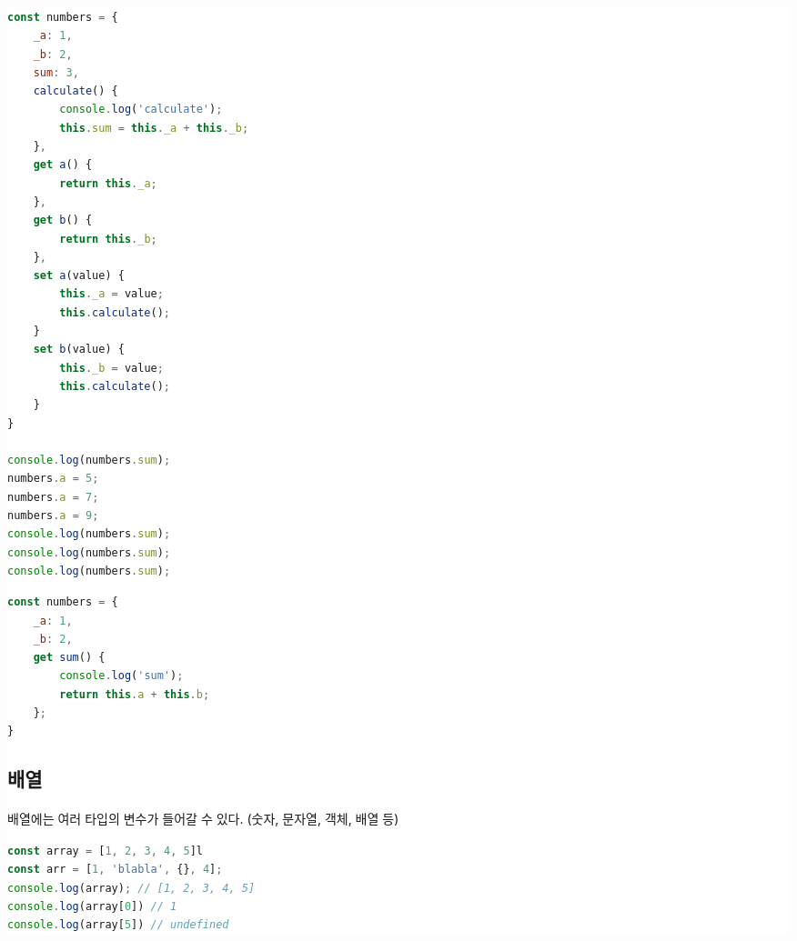 ```javascript
const numbers = {
    _a: 1,
    _b: 2,
    sum: 3,
    calculate() {
        console.log('calculate');
        this.sum = this._a + this._b;
    },
    get a() {
        return this._a;
    },
    get b() {
        return this._b;
    },
    set a(value) {
        this._a = value;
        this.calculate();
    }
    set b(value) {
        this._b = value;
        this.calculate();
    }
}

console.log(numbers.sum);
numbers.a = 5;
numbers.a = 7;
numbers.a = 9;
console.log(numbers.sum);
console.log(numbers.sum);
console.log(numbers.sum);
```

```javascript
const numbers = {
    _a: 1,
    _b: 2,
    get sum() {
        console.log('sum');
        return this.a + this.b;  
    };
}
```

## 배열

배열에는 여러 타입의 변수가 들어갈 수 있다. (숫자, 문자열, 객체, 배열 등)

```javascript
const array = [1, 2, 3, 4, 5]l
const arr = [1, 'blabla', {}, 4];
console.log(array); // [1, 2, 3, 4, 5]
console.log(array[0]) // 1
console.log(array[5]) // undefined
```
